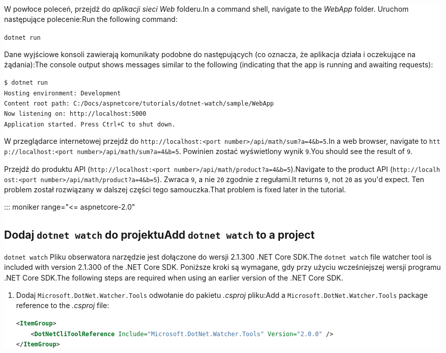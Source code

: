 <span data-ttu-id="5e79e-111">W powłoce poleceń, przejdź do *aplikacji sieci Web* folderu.</span><span class="sxs-lookup"><span data-stu-id="5e79e-111">In a command shell, navigate to the *WebApp* folder.</span></span> <span data-ttu-id="5e79e-112">Uruchom następujące polecenie:</span><span class="sxs-lookup"><span data-stu-id="5e79e-112">Run the following command:</span></span>

```console
dotnet run
```

<span data-ttu-id="5e79e-113">Dane wyjściowe konsoli zawierają komunikaty podobne do następujących (co oznacza, że aplikacja działa i oczekujące na żądania):</span><span class="sxs-lookup"><span data-stu-id="5e79e-113">The console output shows messages similar to the following (indicating that the app is running and awaiting requests):</span></span>

```console
$ dotnet run
Hosting environment: Development
Content root path: C:/Docs/aspnetcore/tutorials/dotnet-watch/sample/WebApp
Now listening on: http://localhost:5000
Application started. Press Ctrl+C to shut down.
```

<span data-ttu-id="5e79e-114">W przeglądarce internetowej przejdź do `http://localhost:<port number>/api/math/sum?a=4&b=5`.</span><span class="sxs-lookup"><span data-stu-id="5e79e-114">In a web browser, navigate to `http://localhost:<port number>/api/math/sum?a=4&b=5`.</span></span> <span data-ttu-id="5e79e-115">Powinien zostać wyświetlony wynik `9`.</span><span class="sxs-lookup"><span data-stu-id="5e79e-115">You should see the result of `9`.</span></span>

<span data-ttu-id="5e79e-116">Przejdź do produktu API (`http://localhost:<port number>/api/math/product?a=4&b=5`).</span><span class="sxs-lookup"><span data-stu-id="5e79e-116">Navigate to the product API (`http://localhost:<port number>/api/math/product?a=4&b=5`).</span></span> <span data-ttu-id="5e79e-117">Zwraca `9`, a nie `20` zgodnie z regułami.</span><span class="sxs-lookup"><span data-stu-id="5e79e-117">It returns `9`, not `20` as you'd expect.</span></span> <span data-ttu-id="5e79e-118">Ten problem został rozwiązany w dalszej części tego samouczka.</span><span class="sxs-lookup"><span data-stu-id="5e79e-118">That problem is fixed later in the tutorial.</span></span>

::: moniker range="<= aspnetcore-2.0"

## <a name="add-dotnet-watch-to-a-project"></a><span data-ttu-id="5e79e-119">Dodaj `dotnet watch` do projektu</span><span class="sxs-lookup"><span data-stu-id="5e79e-119">Add `dotnet watch` to a project</span></span>

<span data-ttu-id="5e79e-120">`dotnet watch` Pliku obserwatora narzędzie jest dołączone do wersji 2.1.300 .NET Core SDK.</span><span class="sxs-lookup"><span data-stu-id="5e79e-120">The `dotnet watch` file watcher tool is included with version 2.1.300 of the .NET Core SDK.</span></span> <span data-ttu-id="5e79e-121">Poniższe kroki są wymagane, gdy przy użyciu wcześniejszej wersji programu .NET Core SDK.</span><span class="sxs-lookup"><span data-stu-id="5e79e-121">The following steps are required when using an earlier version of the .NET Core SDK.</span></span>

1. <span data-ttu-id="5e79e-122">Dodaj `Microsoft.DotNet.Watcher.Tools` odwołanie do pakietu *.csproj* pliku:</span><span class="sxs-lookup"><span data-stu-id="5e79e-122">Add a `Microsoft.DotNet.Watcher.Tools` package reference to the *.csproj* file:</span></span>

    ```xml
    <ItemGroup>
        <DotNetCliToolReference Include="Microsoft.DotNet.Watcher.Tools" Version="2.0.0" />
    </ItemGroup>
    ```
